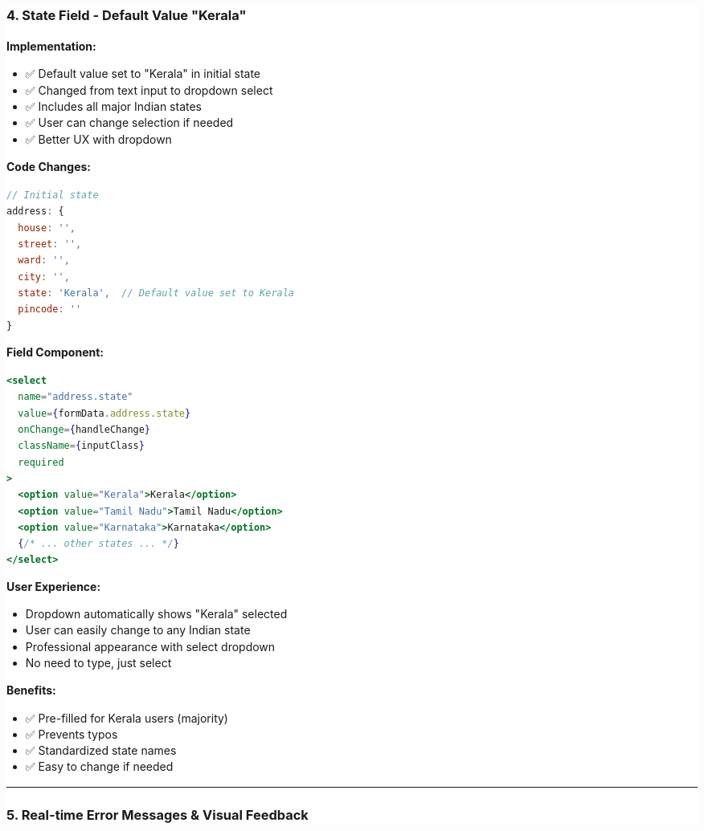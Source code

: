 ### 4. **State Field - Default Value "Kerala"**

**Implementation:**
- ✅ Default value set to "Kerala" in initial state
- ✅ Changed from text input to dropdown select
- ✅ Includes all major Indian states
- ✅ User can change selection if needed
- ✅ Better UX with dropdown

**Code Changes:**
```javascript
// Initial state
address: {
  house: '',
  street: '',
  ward: '',
  city: '',
  state: 'Kerala',  // Default value set to Kerala
  pincode: ''
}
```

**Field Component:**
```jsx
<select
  name="address.state"
  value={formData.address.state}
  onChange={handleChange}
  className={inputClass}
  required
>
  <option value="Kerala">Kerala</option>
  <option value="Tamil Nadu">Tamil Nadu</option>
  <option value="Karnataka">Karnataka</option>
  {/* ... other states ... */}
</select>
```

**User Experience:**
- Dropdown automatically shows "Kerala" selected
- User can easily change to any Indian state
- Professional appearance with select dropdown
- No need to type, just select

**Benefits:**
- ✅ Pre-filled for Kerala users (majority)
- ✅ Prevents typos
- ✅ Standardized state names
- ✅ Easy to change if needed

---

### 5. **Real-time Error Messages & Visual Feedback**
